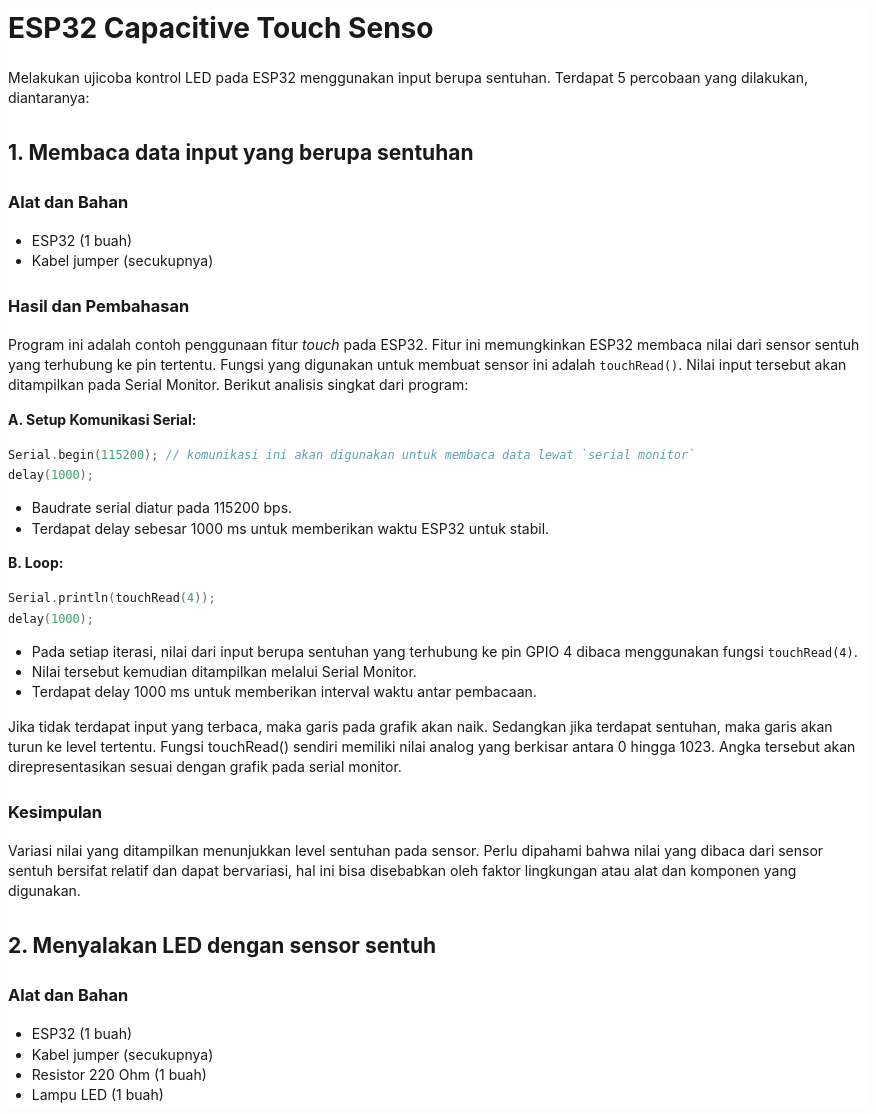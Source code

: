 # ESP32 Capacitive Touch Senso
Melakukan ujicoba kontrol LED pada ESP32 menggunakan input berupa sentuhan. Terdapat 5 percobaan yang dilakukan, diantaranya:

## 1. Membaca data input yang berupa sentuhan

### Alat dan Bahan
- ESP32 (1 buah)
- Kabel jumper (secukupnya)

### Hasil dan Pembahasan

Program ini adalah contoh penggunaan fitur *touch* pada ESP32. Fitur ini memungkinkan ESP32 membaca nilai dari sensor sentuh yang terhubung ke pin tertentu. Fungsi yang digunakan untuk membuat sensor ini adalah `touchRead()`. Nilai input tersebut akan ditampilkan pada Serial Monitor. Berikut analisis singkat dari program:

**A. Setup Komunikasi Serial:**

```cpp
Serial.begin(115200); // komunikasi ini akan digunakan untuk membaca data lewat `serial monitor`
delay(1000);
```
   - Baudrate serial diatur pada 115200 bps.
   - Terdapat delay sebesar 1000 ms untuk memberikan waktu ESP32 untuk stabil.

**B. Loop:**

```cpp
Serial.println(touchRead(4));
delay(1000);
```
   - Pada setiap iterasi, nilai dari input berupa sentuhan yang terhubung ke pin GPIO 4 dibaca menggunakan fungsi `touchRead(4)`.
   - Nilai tersebut kemudian ditampilkan melalui Serial Monitor.
   - Terdapat delay 1000 ms untuk memberikan interval waktu antar pembacaan.

Jika tidak terdapat input yang terbaca, maka garis pada grafik akan naik. Sedangkan jika terdapat sentuhan, maka garis akan turun ke level tertentu. Fungsi touchRead() sendiri memiliki nilai analog yang berkisar antara 0 hingga 1023. Angka tersebut akan direpresentasikan sesuai dengan grafik pada serial monitor.

### Kesimpulan
Variasi nilai yang ditampilkan menunjukkan level sentuhan pada sensor. Perlu dipahami bahwa nilai yang dibaca dari sensor sentuh bersifat relatif dan dapat bervariasi, hal ini bisa disebabkan oleh faktor lingkungan atau alat dan komponen yang digunakan.

## 2. Menyalakan LED dengan sensor sentuh

### Alat dan Bahan
- ESP32 (1 buah)
- Kabel jumper (secukupnya)
- Resistor 220 Ohm (1 buah)
- Lampu LED (1 buah)
